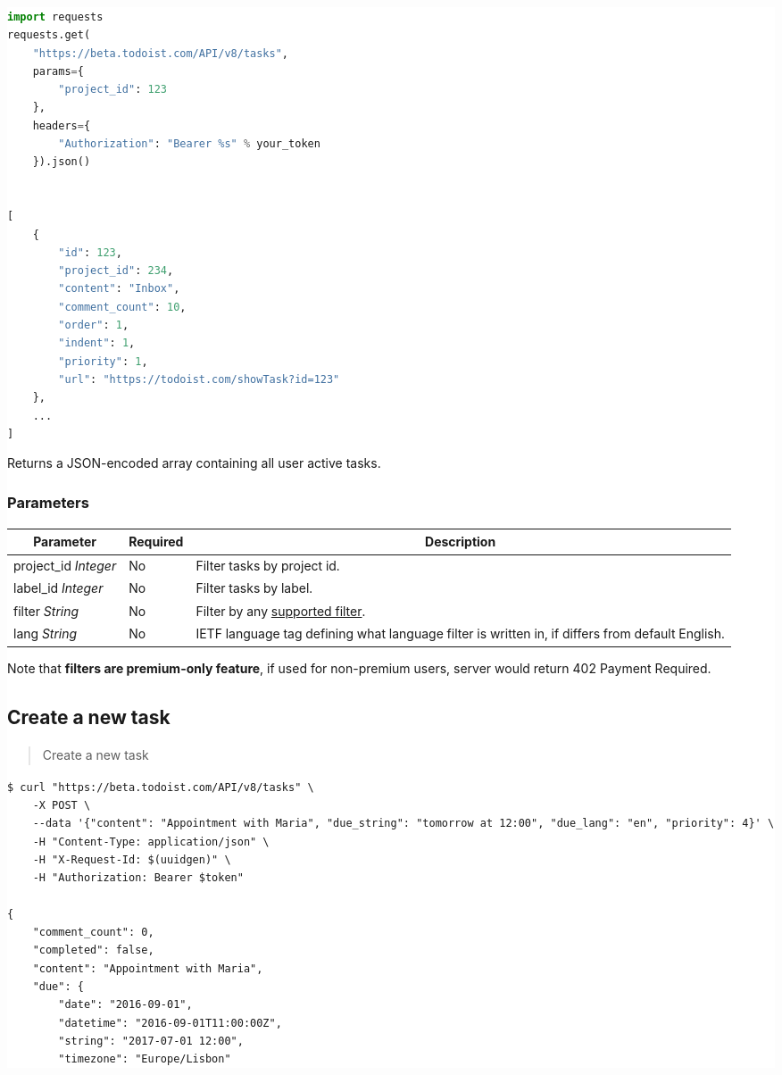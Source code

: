 ```python
import requests
requests.get(
    "https://beta.todoist.com/API/v8/tasks",
    params={
        "project_id": 123
    },
    headers={
        "Authorization": "Bearer %s" % your_token
    }).json()


[
    {
        "id": 123,
        "project_id": 234,
        "content": "Inbox",
        "comment_count": 10,
        "order": 1,
        "indent": 1,
        "priority": 1,
        "url": "https://todoist.com/showTask?id=123"
    },
    ...
]
```

Returns a JSON-encoded array containing all user active tasks.

### Parameters

Parameter | Required | Description
--------- | -------- | -----------
project_id *Integer* | No | Filter tasks by project id.
label_id *Integer* | No | Filter tasks by label.
filter *String* | No | Filter by any [supported filter](https://support.todoist.com/hc/en-us/articles/205248842).
lang *String* | No | IETF language tag defining what language filter is written in, if differs from default English.

Note that **filters are premium-only feature**, if used for non-premium users,
server would return 402 Payment Required.

## Create a new task

> Create a new task

```shell
$ curl "https://beta.todoist.com/API/v8/tasks" \
    -X POST \
    --data '{"content": "Appointment with Maria", "due_string": "tomorrow at 12:00", "due_lang": "en", "priority": 4}' \
    -H "Content-Type: application/json" \
    -H "X-Request-Id: $(uuidgen)" \
    -H "Authorization: Bearer $token"

{
    "comment_count": 0,
    "completed": false,
    "content": "Appointment with Maria",
    "due": {
        "date": "2016-09-01",
        "datetime": "2016-09-01T11:00:00Z",
        "string": "2017-07-01 12:00",
        "timezone": "Europe/Lisbon"
```